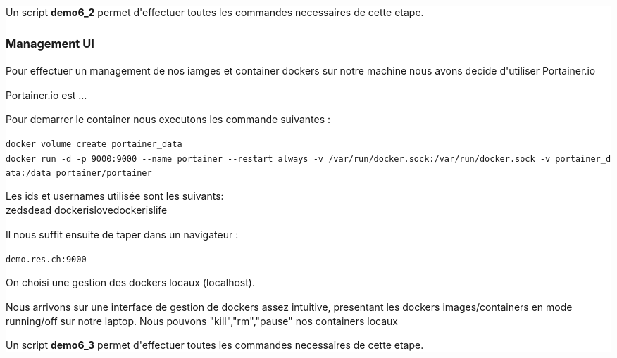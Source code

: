 Un script **demo6_2** permet d'effectuer toutes les commandes necessaires de cette etape.


### Management UI


Pour effectuer un management de nos iamges et container dockers sur notre machine nous avons decide d'utiliser Portainer.io

Portainer.io est ...

Pour demarrer le container nous executons les commande suivantes :
	
	docker volume create portainer_data
	docker run -d -p 9000:9000 --name portainer --restart always -v /var/run/docker.sock:/var/run/docker.sock -v portainer_data:/data portainer/portainer
	
Les ids et usernames utilisée sont les suivants:	
	zedsdead
	dockerislovedockerislife
	
Il nous suffit ensuite de taper dans un navigateur :
	
	demo.res.ch:9000

On choisi une gestion des dockers locaux (localhost).

Nous arrivons sur une interface de gestion de dockers assez intuitive, presentant les dockers images/containers en mode running/off sur notre laptop.
Nous pouvons "kill","rm","pause" nos containers locaux


Un script **demo6_3** permet d'effectuer toutes les commandes necessaires de cette etape.